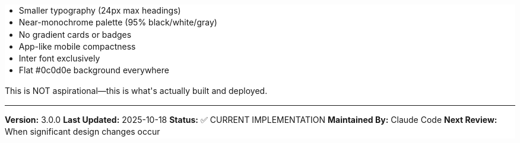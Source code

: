 - Smaller typography (24px max headings)
- Near-monochrome palette (95% black/white/gray)
- No gradient cards or badges
- App-like mobile compactness
- Inter font exclusively
- Flat #0c0d0e background everywhere

This is NOT aspirational—this is what's actually built and deployed.

---

**Version:** 3.0.0
**Last Updated:** 2025-10-18
**Status:** ✅ CURRENT IMPLEMENTATION
**Maintained By:** Claude Code
**Next Review:** When significant design changes occur
